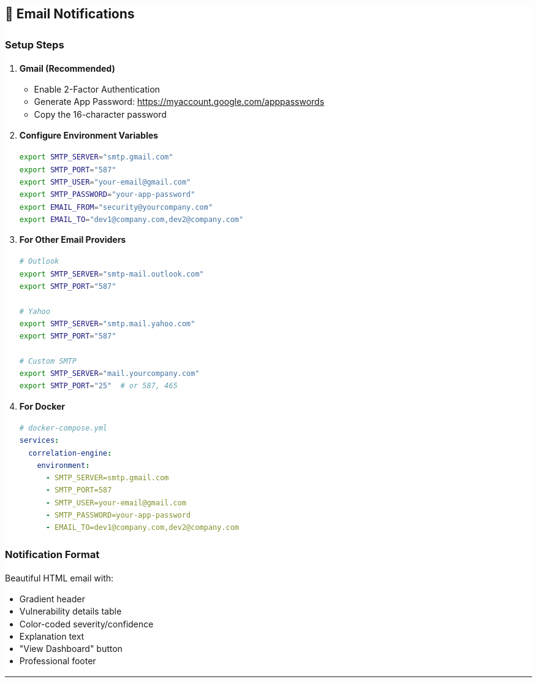 
## 📧 Email Notifications

### Setup Steps

1. **Gmail (Recommended)**
   - Enable 2-Factor Authentication
   - Generate App Password: https://myaccount.google.com/apppasswords
   - Copy the 16-character password

2. **Configure Environment Variables**
   ```bash
   export SMTP_SERVER="smtp.gmail.com"
   export SMTP_PORT="587"
   export SMTP_USER="your-email@gmail.com"
   export SMTP_PASSWORD="your-app-password"
   export EMAIL_FROM="security@yourcompany.com"
   export EMAIL_TO="dev1@company.com,dev2@company.com"
   ```

3. **For Other Email Providers**
   ```bash
   # Outlook
   export SMTP_SERVER="smtp-mail.outlook.com"
   export SMTP_PORT="587"
   
   # Yahoo
   export SMTP_SERVER="smtp.mail.yahoo.com"
   export SMTP_PORT="587"
   
   # Custom SMTP
   export SMTP_SERVER="mail.yourcompany.com"
   export SMTP_PORT="25"  # or 587, 465
   ```

4. **For Docker**
   ```yaml
   # docker-compose.yml
   services:
     correlation-engine:
       environment:
         - SMTP_SERVER=smtp.gmail.com
         - SMTP_PORT=587
         - SMTP_USER=your-email@gmail.com
         - SMTP_PASSWORD=your-app-password
         - EMAIL_TO=dev1@company.com,dev2@company.com
   ```

### Notification Format
Beautiful HTML email with:
- Gradient header
- Vulnerability details table
- Color-coded severity/confidence
- Explanation text
- "View Dashboard" button
- Professional footer

---